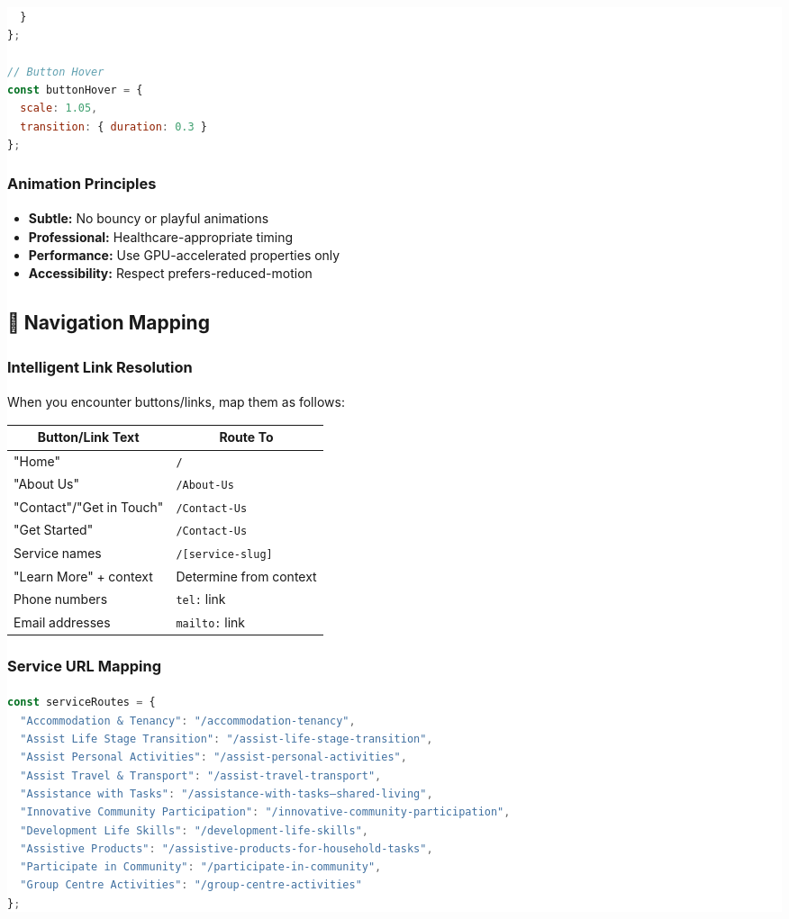 ```javascript
  }
};

// Button Hover
const buttonHover = {
  scale: 1.05,
  transition: { duration: 0.3 }
};
```

### Animation Principles
- **Subtle:** No bouncy or playful animations
- **Professional:** Healthcare-appropriate timing
- **Performance:** Use GPU-accelerated properties only
- **Accessibility:** Respect prefers-reduced-motion

## 🔗 Navigation Mapping

### Intelligent Link Resolution
When you encounter buttons/links, map them as follows:

| Button/Link Text | Route To |
|-----------------|----------|
| "Home" | `/` |
| "About Us" | `/About-Us` |
| "Contact"/"Get in Touch" | `/Contact-Us` |
| "Get Started" | `/Contact-Us` |
| Service names | `/[service-slug]` |
| "Learn More" + context | Determine from context |
| Phone numbers | `tel:` link |
| Email addresses | `mailto:` link |

### Service URL Mapping
```javascript
const serviceRoutes = {
  "Accommodation & Tenancy": "/accommodation-tenancy",
  "Assist Life Stage Transition": "/assist-life-stage-transition",
  "Assist Personal Activities": "/assist-personal-activities",
  "Assist Travel & Transport": "/assist-travel-transport",
  "Assistance with Tasks": "/assistance-with-tasks–shared-living",
  "Innovative Community Participation": "/innovative-community-participation",
  "Development Life Skills": "/development-life-skills",
  "Assistive Products": "/assistive-products-for-household-tasks",
  "Participate in Community": "/participate-in-community",
  "Group Centre Activities": "/group-centre-activities"
};
```
